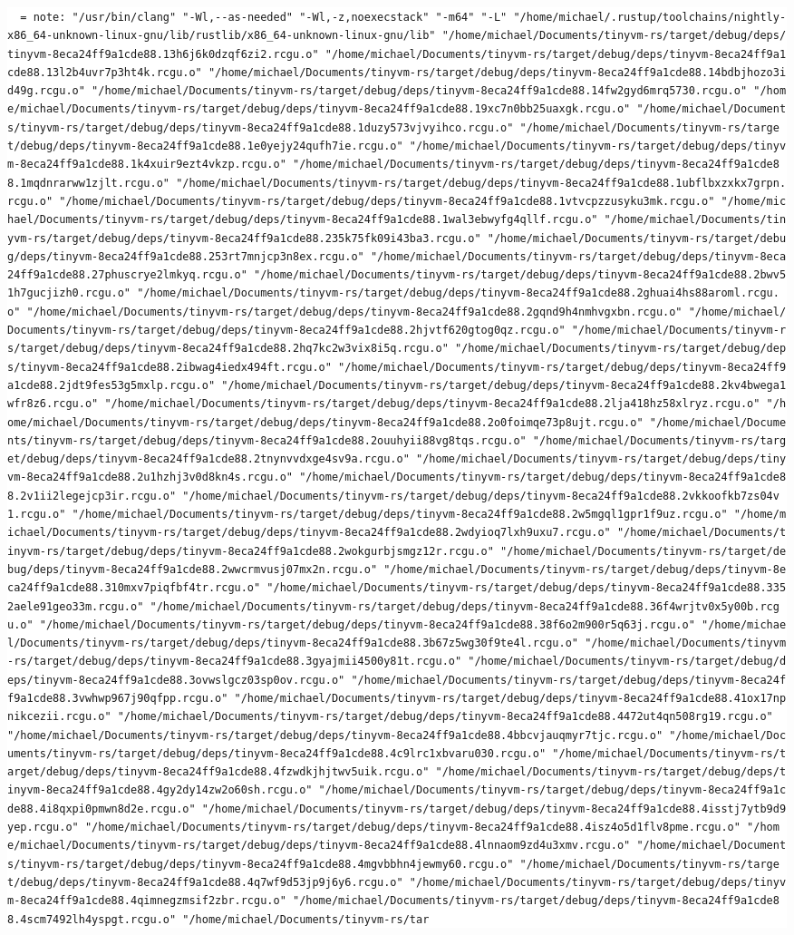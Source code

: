 ```console
  = note: "/usr/bin/clang" "-Wl,--as-needed" "-Wl,-z,noexecstack" "-m64" "-L" "/home/michael/.rustup/toolchains/nightly-x86_64-unknown-linux-gnu/lib/rustlib/x86_64-unknown-linux-gnu/lib" "/home/michael/Documents/tinyvm-rs/target/debug/deps/tinyvm-8eca24ff9a1cde88.13h6j6k0dzqf6zi2.rcgu.o" "/home/michael/Documents/tinyvm-rs/target/debug/deps/tinyvm-8eca24ff9a1cde88.13l2b4uvr7p3ht4k.rcgu.o" "/home/michael/Documents/tinyvm-rs/target/debug/deps/tinyvm-8eca24ff9a1cde88.14bdbjhozo3id49g.rcgu.o" "/home/michael/Documents/tinyvm-rs/target/debug/deps/tinyvm-8eca24ff9a1cde88.14fw2gyd6mrq5730.rcgu.o" "/home/michael/Documents/tinyvm-rs/target/debug/deps/tinyvm-8eca24ff9a1cde88.19xc7n0bb25uaxgk.rcgu.o" "/home/michael/Documents/tinyvm-rs/target/debug/deps/tinyvm-8eca24ff9a1cde88.1duzy573vjvyihco.rcgu.o" "/home/michael/Documents/tinyvm-rs/target/debug/deps/tinyvm-8eca24ff9a1cde88.1e0yejy24qufh7ie.rcgu.o" "/home/michael/Documents/tinyvm-rs/target/debug/deps/tinyvm-8eca24ff9a1cde88.1k4xuir9ezt4vkzp.rcgu.o" "/home/michael/Documents/tinyvm-rs/target/debug/deps/tinyvm-8eca24ff9a1cde88.1mqdnrarww1zjlt.rcgu.o" "/home/michael/Documents/tinyvm-rs/target/debug/deps/tinyvm-8eca24ff9a1cde88.1ubflbxzxkx7grpn.rcgu.o" "/home/michael/Documents/tinyvm-rs/target/debug/deps/tinyvm-8eca24ff9a1cde88.1vtvcpzzusyku3mk.rcgu.o" "/home/michael/Documents/tinyvm-rs/target/debug/deps/tinyvm-8eca24ff9a1cde88.1wal3ebwyfg4qllf.rcgu.o" "/home/michael/Documents/tinyvm-rs/target/debug/deps/tinyvm-8eca24ff9a1cde88.235k75fk09i43ba3.rcgu.o" "/home/michael/Documents/tinyvm-rs/target/debug/deps/tinyvm-8eca24ff9a1cde88.253rt7mnjcp3n8ex.rcgu.o" "/home/michael/Documents/tinyvm-rs/target/debug/deps/tinyvm-8eca24ff9a1cde88.27phuscrye2lmkyq.rcgu.o" "/home/michael/Documents/tinyvm-rs/target/debug/deps/tinyvm-8eca24ff9a1cde88.2bwv51h7gucjizh0.rcgu.o" "/home/michael/Documents/tinyvm-rs/target/debug/deps/tinyvm-8eca24ff9a1cde88.2ghuai4hs88aroml.rcgu.o" "/home/michael/Documents/tinyvm-rs/target/debug/deps/tinyvm-8eca24ff9a1cde88.2gqnd9h4nmhvgxbn.rcgu.o" "/home/michael/Documents/tinyvm-rs/target/debug/deps/tinyvm-8eca24ff9a1cde88.2hjvtf620gtog0qz.rcgu.o" "/home/michael/Documents/tinyvm-rs/target/debug/deps/tinyvm-8eca24ff9a1cde88.2hq7kc2w3vix8i5q.rcgu.o" "/home/michael/Documents/tinyvm-rs/target/debug/deps/tinyvm-8eca24ff9a1cde88.2ibwag4iedx494ft.rcgu.o" "/home/michael/Documents/tinyvm-rs/target/debug/deps/tinyvm-8eca24ff9a1cde88.2jdt9fes53g5mxlp.rcgu.o" "/home/michael/Documents/tinyvm-rs/target/debug/deps/tinyvm-8eca24ff9a1cde88.2kv4bwega1wfr8z6.rcgu.o" "/home/michael/Documents/tinyvm-rs/target/debug/deps/tinyvm-8eca24ff9a1cde88.2lja418hz58xlryz.rcgu.o" "/home/michael/Documents/tinyvm-rs/target/debug/deps/tinyvm-8eca24ff9a1cde88.2o0foimqe73p8ujt.rcgu.o" "/home/michael/Documents/tinyvm-rs/target/debug/deps/tinyvm-8eca24ff9a1cde88.2ouuhyii88vg8tqs.rcgu.o" "/home/michael/Documents/tinyvm-rs/target/debug/deps/tinyvm-8eca24ff9a1cde88.2tnynvvdxge4sv9a.rcgu.o" "/home/michael/Documents/tinyvm-rs/target/debug/deps/tinyvm-8eca24ff9a1cde88.2u1hzhj3v0d8kn4s.rcgu.o" "/home/michael/Documents/tinyvm-rs/target/debug/deps/tinyvm-8eca24ff9a1cde88.2v1ii2legejcp3ir.rcgu.o" "/home/michael/Documents/tinyvm-rs/target/debug/deps/tinyvm-8eca24ff9a1cde88.2vkkoofkb7zs04v1.rcgu.o" "/home/michael/Documents/tinyvm-rs/target/debug/deps/tinyvm-8eca24ff9a1cde88.2w5mgql1gpr1f9uz.rcgu.o" "/home/michael/Documents/tinyvm-rs/target/debug/deps/tinyvm-8eca24ff9a1cde88.2wdyioq7lxh9uxu7.rcgu.o" "/home/michael/Documents/tinyvm-rs/target/debug/deps/tinyvm-8eca24ff9a1cde88.2wokgurbjsmgz12r.rcgu.o" "/home/michael/Documents/tinyvm-rs/target/debug/deps/tinyvm-8eca24ff9a1cde88.2wwcrmvusj07mx2n.rcgu.o" "/home/michael/Documents/tinyvm-rs/target/debug/deps/tinyvm-8eca24ff9a1cde88.310mxv7piqfbf4tr.rcgu.o" "/home/michael/Documents/tinyvm-rs/target/debug/deps/tinyvm-8eca24ff9a1cde88.3352aele91geo33m.rcgu.o" "/home/michael/Documents/tinyvm-rs/target/debug/deps/tinyvm-8eca24ff9a1cde88.36f4wrjtv0x5y00b.rcgu.o" "/home/michael/Documents/tinyvm-rs/target/debug/deps/tinyvm-8eca24ff9a1cde88.38f6o2m900r5q63j.rcgu.o" "/home/michael/Documents/tinyvm-rs/target/debug/deps/tinyvm-8eca24ff9a1cde88.3b67z5wg30f9te4l.rcgu.o" "/home/michael/Documents/tinyvm-rs/target/debug/deps/tinyvm-8eca24ff9a1cde88.3gyajmii4500y81t.rcgu.o" "/home/michael/Documents/tinyvm-rs/target/debug/deps/tinyvm-8eca24ff9a1cde88.3ovwslgcz03sp0ov.rcgu.o" "/home/michael/Documents/tinyvm-rs/target/debug/deps/tinyvm-8eca24ff9a1cde88.3vwhwp967j90qfpp.rcgu.o" "/home/michael/Documents/tinyvm-rs/target/debug/deps/tinyvm-8eca24ff9a1cde88.41ox17npnikcezii.rcgu.o" "/home/michael/Documents/tinyvm-rs/target/debug/deps/tinyvm-8eca24ff9a1cde88.4472ut4qn508rg19.rcgu.o" "/home/michael/Documents/tinyvm-rs/target/debug/deps/tinyvm-8eca24ff9a1cde88.4bbcvjauqmyr7tjc.rcgu.o" "/home/michael/Documents/tinyvm-rs/target/debug/deps/tinyvm-8eca24ff9a1cde88.4c9lrc1xbvaru030.rcgu.o" "/home/michael/Documents/tinyvm-rs/target/debug/deps/tinyvm-8eca24ff9a1cde88.4fzwdkjhjtwv5uik.rcgu.o" "/home/michael/Documents/tinyvm-rs/target/debug/deps/tinyvm-8eca24ff9a1cde88.4gy2dy14zw2o60sh.rcgu.o" "/home/michael/Documents/tinyvm-rs/target/debug/deps/tinyvm-8eca24ff9a1cde88.4i8qxpi0pmwn8d2e.rcgu.o" "/home/michael/Documents/tinyvm-rs/target/debug/deps/tinyvm-8eca24ff9a1cde88.4isstj7ytb9d9yep.rcgu.o" "/home/michael/Documents/tinyvm-rs/target/debug/deps/tinyvm-8eca24ff9a1cde88.4isz4o5d1flv8pme.rcgu.o" "/home/michael/Documents/tinyvm-rs/target/debug/deps/tinyvm-8eca24ff9a1cde88.4lnnaom9zd4u3xmv.rcgu.o" "/home/michael/Documents/tinyvm-rs/target/debug/deps/tinyvm-8eca24ff9a1cde88.4mgvbbhn4jewmy60.rcgu.o" "/home/michael/Documents/tinyvm-rs/target/debug/deps/tinyvm-8eca24ff9a1cde88.4q7wf9d53jp9j6y6.rcgu.o" "/home/michael/Documents/tinyvm-rs/target/debug/deps/tinyvm-8eca24ff9a1cde88.4qimnegzmsif2zbr.rcgu.o" "/home/michael/Documents/tinyvm-rs/target/debug/deps/tinyvm-8eca24ff9a1cde88.4scm7492lh4yspgt.rcgu.o" "/home/michael/Documents/tinyvm-rs/tar
```